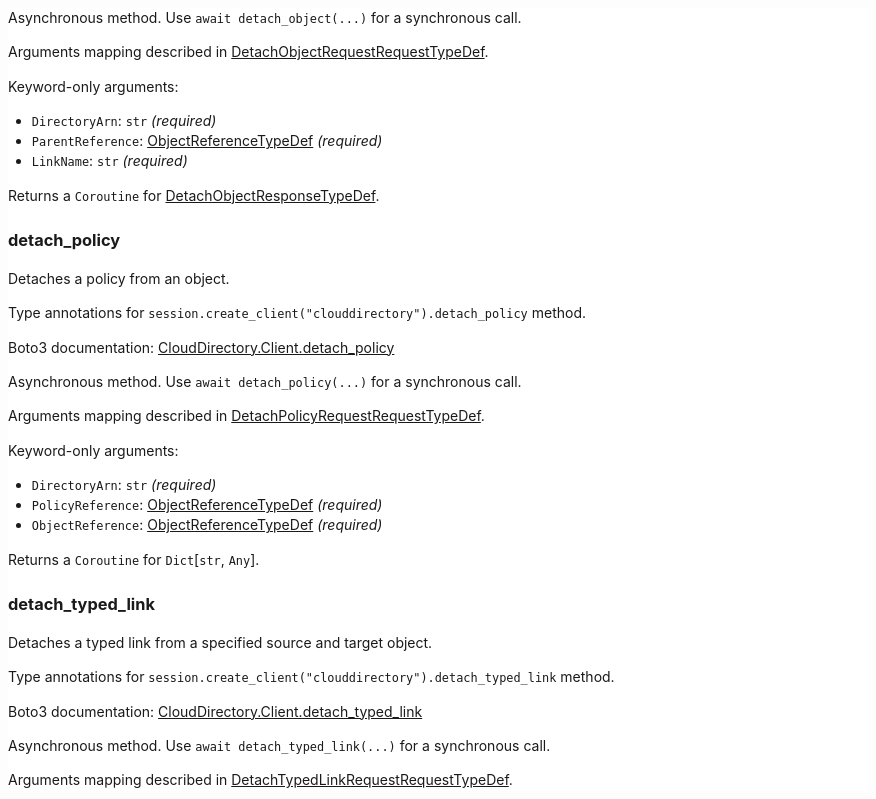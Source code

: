 Asynchronous method. Use `await detach_object(...)` for a synchronous call.

Arguments mapping described in
[DetachObjectRequestRequestTypeDef](./type_defs.md#detachobjectrequestrequesttypedef).

Keyword-only arguments:

- `DirectoryArn`: `str` *(required)*
- `ParentReference`:
  [ObjectReferenceTypeDef](./type_defs.md#objectreferencetypedef) *(required)*
- `LinkName`: `str` *(required)*

Returns a `Coroutine` for
[DetachObjectResponseTypeDef](./type_defs.md#detachobjectresponsetypedef).

<a id="detach_policy"></a>

### detach_policy

Detaches a policy from an object.

Type annotations for `session.create_client("clouddirectory").detach_policy`
method.

Boto3 documentation:
[CloudDirectory.Client.detach_policy](https://boto3.amazonaws.com/v1/documentation/api/latest/reference/services/clouddirectory.html#CloudDirectory.Client.detach_policy)

Asynchronous method. Use `await detach_policy(...)` for a synchronous call.

Arguments mapping described in
[DetachPolicyRequestRequestTypeDef](./type_defs.md#detachpolicyrequestrequesttypedef).

Keyword-only arguments:

- `DirectoryArn`: `str` *(required)*
- `PolicyReference`:
  [ObjectReferenceTypeDef](./type_defs.md#objectreferencetypedef) *(required)*
- `ObjectReference`:
  [ObjectReferenceTypeDef](./type_defs.md#objectreferencetypedef) *(required)*

Returns a `Coroutine` for `Dict`\[`str`, `Any`\].

<a id="detach_typed_link"></a>

### detach_typed_link

Detaches a typed link from a specified source and target object.

Type annotations for
`session.create_client("clouddirectory").detach_typed_link` method.

Boto3 documentation:
[CloudDirectory.Client.detach_typed_link](https://boto3.amazonaws.com/v1/documentation/api/latest/reference/services/clouddirectory.html#CloudDirectory.Client.detach_typed_link)

Asynchronous method. Use `await detach_typed_link(...)` for a synchronous call.

Arguments mapping described in
[DetachTypedLinkRequestRequestTypeDef](./type_defs.md#detachtypedlinkrequestrequesttypedef).
